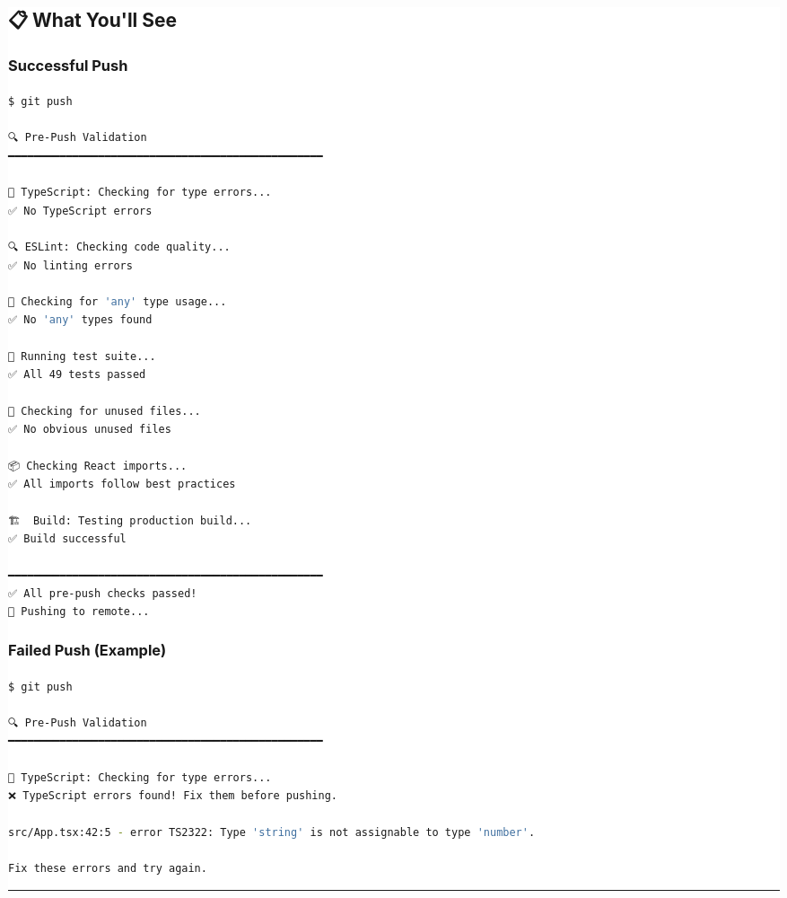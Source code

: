 
## 📋 What You'll See

### Successful Push

```bash
$ git push

🔍 Pre-Push Validation
━━━━━━━━━━━━━━━━━━━━━━━━━━━━━━━━━━━━━━━━━━━━━━━━━

📘 TypeScript: Checking for type errors...
✅ No TypeScript errors

🔍 ESLint: Checking code quality...
✅ No linting errors

🚫 Checking for 'any' type usage...
✅ No 'any' types found

🧪 Running test suite...
✅ All 49 tests passed

📁 Checking for unused files...
✅ No obvious unused files

📦 Checking React imports...
✅ All imports follow best practices

🏗️  Build: Testing production build...
✅ Build successful

━━━━━━━━━━━━━━━━━━━━━━━━━━━━━━━━━━━━━━━━━━━━━━━━━
✅ All pre-push checks passed!
🚀 Pushing to remote...
```

### Failed Push (Example)

```bash
$ git push

🔍 Pre-Push Validation
━━━━━━━━━━━━━━━━━━━━━━━━━━━━━━━━━━━━━━━━━━━━━━━━━

📘 TypeScript: Checking for type errors...
❌ TypeScript errors found! Fix them before pushing.

src/App.tsx:42:5 - error TS2322: Type 'string' is not assignable to type 'number'.

Fix these errors and try again.
```

---